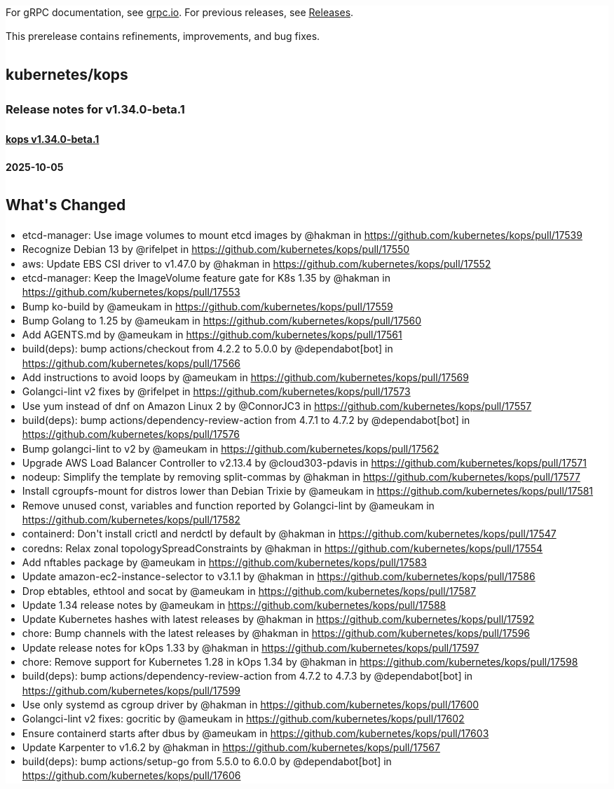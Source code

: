 For gRPC documentation, see [grpc.io](https://grpc.io/). For previous releases, see [Releases](https://github.com/grpc/grpc/releases).

This prerelease contains refinements, improvements, and bug fixes.
  
## kubernetes/kops  
### Release notes for v1.34.0-beta.1  
#### [kops v1.34.0-beta.1](https://github.com/kubernetes/kops/releases/tag/v1.34.0-beta.1)  
#### 2025-10-05  
## What's Changed
* etcd-manager: Use image volumes to mount etcd images by @hakman in https://github.com/kubernetes/kops/pull/17539
* Recognize Debian 13 by @rifelpet in https://github.com/kubernetes/kops/pull/17550
* aws: Update EBS CSI driver to v1.47.0 by @hakman in https://github.com/kubernetes/kops/pull/17552
* etcd-manager: Keep the ImageVolume feature gate for K8s 1.35 by @hakman in https://github.com/kubernetes/kops/pull/17553
* Bump ko-build by @ameukam in https://github.com/kubernetes/kops/pull/17559
* Bump Golang to 1.25 by @ameukam in https://github.com/kubernetes/kops/pull/17560
* Add AGENTS.md by @ameukam in https://github.com/kubernetes/kops/pull/17561
* build(deps): bump actions/checkout from 4.2.2 to 5.0.0 by @dependabot[bot] in https://github.com/kubernetes/kops/pull/17566
* Add instructions to avoid loops by @ameukam in https://github.com/kubernetes/kops/pull/17569
* Golangci-lint v2 fixes by @rifelpet in https://github.com/kubernetes/kops/pull/17573
* Use yum instead of dnf on Amazon Linux 2 by @ConnorJC3 in https://github.com/kubernetes/kops/pull/17557
* build(deps): bump actions/dependency-review-action from 4.7.1 to 4.7.2 by @dependabot[bot] in https://github.com/kubernetes/kops/pull/17576
* Bump golangci-lint to v2 by @ameukam in https://github.com/kubernetes/kops/pull/17562
* Upgrade AWS Load Balancer Controller to v2.13.4 by @cloud303-pdavis in https://github.com/kubernetes/kops/pull/17571
* nodeup: Simplify the template by removing split-commas by @hakman in https://github.com/kubernetes/kops/pull/17577
* Install cgroupfs-mount for distros lower than Debian Trixie by @ameukam in https://github.com/kubernetes/kops/pull/17581
* Remove unused const, variables and function reported by Golangci-lint by @ameukam in https://github.com/kubernetes/kops/pull/17582
* containerd: Don't install crictl and nerdctl by default by @hakman in https://github.com/kubernetes/kops/pull/17547
* coredns: Relax zonal topologySpreadConstraints by @hakman in https://github.com/kubernetes/kops/pull/17554
* Add nftables package by @ameukam in https://github.com/kubernetes/kops/pull/17583
* Update amazon-ec2-instance-selector to v3.1.1 by @hakman in https://github.com/kubernetes/kops/pull/17586
* Drop ebtables, ethtool and socat by @ameukam in https://github.com/kubernetes/kops/pull/17587
* Update 1.34 release notes by @ameukam in https://github.com/kubernetes/kops/pull/17588
* Update Kubernetes hashes with latest releases by @hakman in https://github.com/kubernetes/kops/pull/17592
* chore: Bump channels with the latest releases by @hakman in https://github.com/kubernetes/kops/pull/17596
* Update release notes for kOps 1.33 by @hakman in https://github.com/kubernetes/kops/pull/17597
* chore: Remove support for Kubernetes 1.28 in kOps 1.34 by @hakman in https://github.com/kubernetes/kops/pull/17598
* build(deps): bump actions/dependency-review-action from 4.7.2 to 4.7.3 by @dependabot[bot] in https://github.com/kubernetes/kops/pull/17599
* Use only systemd as cgroup driver by @hakman in https://github.com/kubernetes/kops/pull/17600
* Golangci-lint v2 fixes: gocritic by @ameukam in https://github.com/kubernetes/kops/pull/17602
* Ensure containerd starts after dbus by @ameukam in https://github.com/kubernetes/kops/pull/17603
* Update Karpenter to v1.6.2 by @hakman in https://github.com/kubernetes/kops/pull/17567
* build(deps): bump actions/setup-go from 5.5.0 to 6.0.0 by @dependabot[bot] in https://github.com/kubernetes/kops/pull/17606